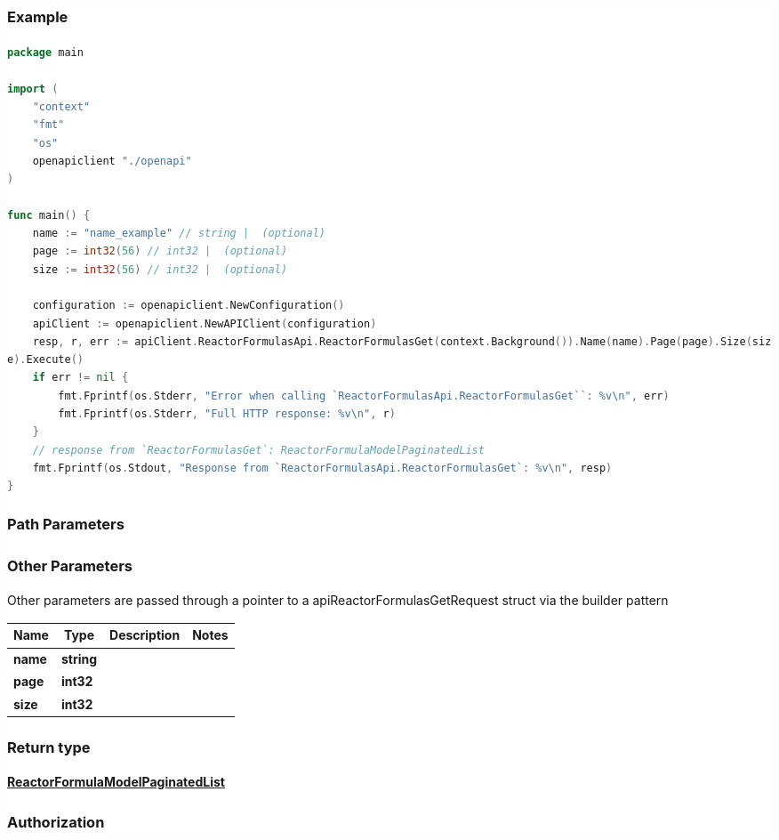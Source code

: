 

### Example

```go
package main

import (
    "context"
    "fmt"
    "os"
    openapiclient "./openapi"
)

func main() {
    name := "name_example" // string |  (optional)
    page := int32(56) // int32 |  (optional)
    size := int32(56) // int32 |  (optional)

    configuration := openapiclient.NewConfiguration()
    apiClient := openapiclient.NewAPIClient(configuration)
    resp, r, err := apiClient.ReactorFormulasApi.ReactorFormulasGet(context.Background()).Name(name).Page(page).Size(size).Execute()
    if err != nil {
        fmt.Fprintf(os.Stderr, "Error when calling `ReactorFormulasApi.ReactorFormulasGet``: %v\n", err)
        fmt.Fprintf(os.Stderr, "Full HTTP response: %v\n", r)
    }
    // response from `ReactorFormulasGet`: ReactorFormulaModelPaginatedList
    fmt.Fprintf(os.Stdout, "Response from `ReactorFormulasApi.ReactorFormulasGet`: %v\n", resp)
}
```

### Path Parameters



### Other Parameters

Other parameters are passed through a pointer to a apiReactorFormulasGetRequest struct via the builder pattern


Name | Type | Description  | Notes
------------- | ------------- | ------------- | -------------
 **name** | **string** |  | 
 **page** | **int32** |  | 
 **size** | **int32** |  | 

### Return type

[**ReactorFormulaModelPaginatedList**](ReactorFormulaModelPaginatedList.md)

### Authorization
